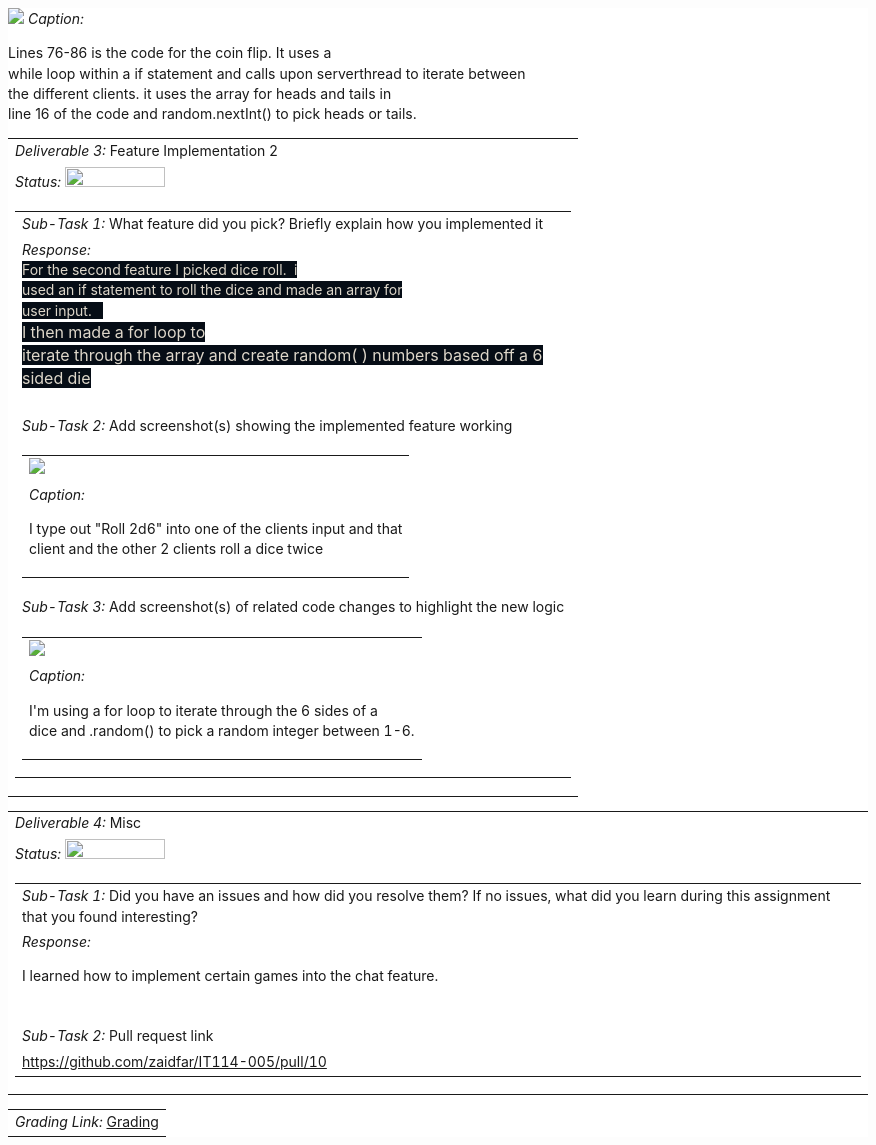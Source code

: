 </td></tr>
<tr><td><img width="768px" src="https://user-images.githubusercontent.com/90267391/206894329-ba7631bb-f2d2-4a63-88d4-f0e33c9c5bba.png"/></td></tr>
<tr><td> <em>Caption:</em> <p>Lines 76-86 is the code for the coin flip.  It uses a<br>while loop within a if statement and calls upon serverthread to iterate between<br>the different clients.  it uses the array for heads and tails in<br>line 16 of the code and random.nextInt() to pick heads or tails.<br></p>
</td></tr>
</table></td></tr>
</table></td></tr>
<table><tr><td> <em>Deliverable 3: </em> Feature Implementation 2 </td></tr><tr><td><em>Status: </em> <img width="100" height="20" src="http://via.placeholder.com/400x120/009955/fff?text=Complete"></td></tr>
<tr><td><table><tr><td> <em>Sub-Task 1: </em> What feature did you pick? Briefly explain how you implemented it</td></tr>
<tr><td> <em>Response:</em> <div><span style="background-color: rgb(6, 13, 22); color: rgb(222, 215, 202); font-family: -apple-system, BlinkMacSystemFont, &quot;Segoe<br>UI&quot;, &quot;Noto Sans&quot;, Helvetica, Arial, sans-serif, &quot;Apple Color Emoji&quot;, &quot;Segoe UI Emoji&quot;; font-size:<br>16px; --darkreader-inline-bgcolor:#000000; --darkreader-inline-color:#f6efe6;" data-darkreader-inline-bgcolor="" data-darkreader-inline-color="">For the second feature I picked dice roll.&nbsp; i<br>used an if statement to roll the dice and made an array for<br>user input.&nbsp; &nbsp;</span></div><div><span style="background-color: rgb(6, 13, 22); color: rgb(222, 215, 202); font-family: -apple-system,<br>BlinkMacSystemFont, &quot;Segoe UI&quot;, &quot;Noto Sans&quot;, Helvetica, Arial, sans-serif, &quot;Apple Color Emoji&quot;, &quot;Segoe UI<br>Emoji&quot;; font-size: 16px; --darkreader-inline-bgcolor:#000000; --darkreader-inline-color:#f6efe6;" data-darkreader-inline-bgcolor="" data-darkreader-inline-color="">I then made a for loop to<br>iterate through the array and create random( ) numbers based off a 6<br>sided die</span><br></div><br></td></tr>
<tr><td> <em>Sub-Task 2: </em> Add screenshot(s) showing the implemented feature working</td></tr>
<tr><td><table><tr><td><img width="768px" src="https://user-images.githubusercontent.com/90267391/206895163-8443e8c9-9145-4ae9-ae8a-e369d96f14d4.png"/></td></tr>
<tr><td> <em>Caption:</em> <p>I type out &quot;Roll 2d6&quot; into one of the clients input and that<br>client and the other 2 clients roll a dice twice <br></p>
</td></tr>
</table></td></tr>
<tr><td> <em>Sub-Task 3: </em> Add screenshot(s) of related code changes to highlight the new logic</td></tr>
<tr><td><table><tr><td><img width="768px" src="https://user-images.githubusercontent.com/90267391/206895221-3f6366c3-17e0-4470-8b09-4588cdab6b4d.png"/></td></tr>
<tr><td> <em>Caption:</em> <p>I&#39;m using a for loop to iterate through the 6 sides of a<br>dice and .random() to pick a random integer between 1-6.<br></p>
</td></tr>
</table></td></tr>
</table></td></tr>
<table><tr><td> <em>Deliverable 4: </em> Misc </td></tr><tr><td><em>Status: </em> <img width="100" height="20" src="http://via.placeholder.com/400x120/009955/fff?text=Complete"></td></tr>
<tr><td><table><tr><td> <em>Sub-Task 1: </em> Did you have an issues and how did you resolve them? If no issues, what did you learn during this assignment that you found interesting?</td></tr>
<tr><td> <em>Response:</em> <p>I learned how to implement certain games into the chat feature.<br></p><br></td></tr>
<tr><td> <em>Sub-Task 2: </em> Pull request link</td></tr>
<tr><td> <a rel="noreferrer noopener" target="_blank" href="https://github.com/zaidfar/IT114-005/pull/10">https://github.com/zaidfar/IT114-005/pull/10</a> </td></tr>
</table></td></tr>
<table><tr><td><em>Grading Link: </em><a rel="noreferrer noopener" href="https://learn.ethereallab.app/homework/IT114-005-F22/it114-sockets-part-1-3/grade/zf5" target="_blank">Grading</a></td></tr></table>